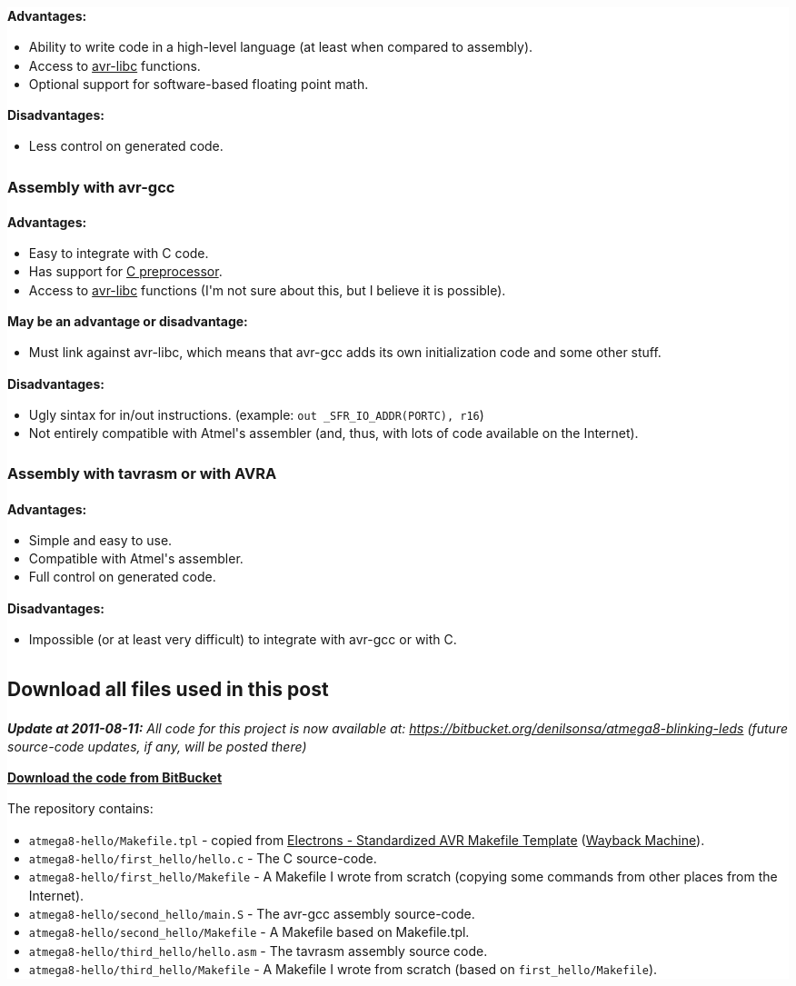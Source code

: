 **Advantages:**

  * Ability to write code in a high-level language (at least when compared to assembly).
  * Access to [avr-libc][] functions.
  * Optional support for software-based floating point math.

**Disadvantages:**

  * Less control on generated code.

### Assembly with avr-gcc

**Advantages:**

  * Easy to integrate with C code.
  * Has support for [C preprocessor](http://en.wikipedia.org/wiki/C_preprocessor).
  * Access to [avr-libc][] functions (I'm not sure about this, but I believe it is possible).

**May be an advantage or disadvantage:**

  * Must link against avr-libc, which means that avr-gcc adds its own initialization code and some other stuff.

**Disadvantages:**

  * Ugly sintax for in/out instructions. (example: `out _SFR_IO_ADDR(PORTC), r16`)
  * Not entirely compatible with Atmel's assembler (and, thus, with lots of code available on the Internet).

### Assembly with tavrasm or with AVRA

**Advantages:**

  * Simple and easy to use.
  * Compatible with Atmel's assembler.
  * Full control on generated code.

**Disadvantages:**

  * Impossible (or at least very difficult) to integrate with avr-gcc or with C.

## Download all files used in this post

_**Update at 2011-08-11:** All code for this project is now available at: <https://bitbucket.org/denilsonsa/atmega8-blinking-leds> (future source-code updates, if any, will be posted there)_

**[Download the code from BitBucket](https://bitbucket.org/denilsonsa/atmega8-blinking-leds/downloads)**

The repository contains:

* `atmega8-hello/Makefile.tpl` - copied from [Electrons - Standardized AVR Makefile Template](http://electrons.psychogenic.com/modules/arms/art/8/AVRProjectOrganizationStandardizedAVRMakefileTemplate.php) ([Wayback Machine](http://web.archive.org/web/20071011211802/http://electrons.psychogenic.com/modules/arms/art/8/AVRProjectOrganizationStandardizedAVRMakefileTemplate.php)).
* `atmega8-hello/first_hello/hello.c` - The C source-code.
* `atmega8-hello/first_hello/Makefile` - A Makefile I wrote from scratch (copying some commands from other places from the Internet).
* `atmega8-hello/second_hello/main.S` - The avr-gcc assembly source-code.
* `atmega8-hello/second_hello/Makefile` - A Makefile based on Makefile.tpl.
* `atmega8-hello/third_hello/hello.asm` - The tavrasm assembly source code.
* `atmega8-hello/third_hello/Makefile` - A Makefile I wrote from scratch (based on `first_hello/Makefile`).


[Atmel]: http://www.atmel.com/
[ATmega8]: http://www.atmel.com/devices/ATMEGA8.aspx
[ATmega8 datasheet]: http://www.atmel.com/Images/Atmel-2486-8-bit-AVR-microcontroller-ATmega8_L_datasheet.pdf
[avr-libc]: http://www.nongnu.org/avr-libc/
[tavrasm]: http://www.tavrasm.org/
[avra]: http://avra.sourceforge.net/
[avrdude]: http://www.nongnu.org/avrdude/
[uisp]: http://www.nongnu.org/uisp/
[ihex]: http://www.scienceprog.com/shelling-the-intel-8-bit-hex-file-format/
[LED]: http://en.wikipedia.org/wiki/Light-emitting_diode
[ELF]: http://en.wikipedia.org/wiki/Executable_and_Linkable_Format
[microcontroller]: http://en.wikipedia.org/wiki/Microcontroller
[assembler]: http://en.wikipedia.org/wiki/Assembly_language#Assembler